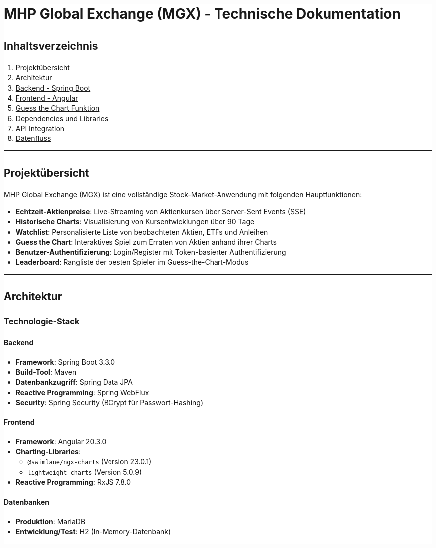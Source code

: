 # MHP Global Exchange (MGX) - Technische Dokumentation

## Inhaltsverzeichnis
1. [Projektübersicht](#projektübersicht)
2. [Architektur](#architektur)
3. [Backend - Spring Boot](#backend---spring-boot)
4. [Frontend - Angular](#frontend---angular)
5. [Guess the Chart Funktion](#guess-the-chart-funktion)
6. [Dependencies und Libraries](#dependencies-und-libraries)
7. [API Integration](#api-integration)
8. [Datenfluss](#datenfluss)

---

## Projektübersicht

MHP Global Exchange (MGX) ist eine vollständige Stock-Market-Anwendung mit folgenden Hauptfunktionen:
- **Echtzeit-Aktienpreise**: Live-Streaming von Aktienkursen über Server-Sent Events (SSE)
- **Historische Charts**: Visualisierung von Kursentwicklungen über 90 Tage
- **Watchlist**: Personalisierte Liste von beobachteten Aktien, ETFs und Anleihen
- **Guess the Chart**: Interaktives Spiel zum Erraten von Aktien anhand ihrer Charts
- **Benutzer-Authentifizierung**: Login/Register mit Token-basierter Authentifizierung
- **Leaderboard**: Rangliste der besten Spieler im Guess-the-Chart-Modus

---

## Architektur

### Technologie-Stack

#### Backend
- **Framework**: Spring Boot 3.3.0
- **Build-Tool**: Maven
- **Datenbankzugriff**: Spring Data JPA
- **Reactive Programming**: Spring WebFlux
- **Security**: Spring Security (BCrypt für Passwort-Hashing)

#### Frontend
- **Framework**: Angular 20.3.0
- **Charting-Libraries**:
  - `@swimlane/ngx-charts` (Version 23.0.1)
  - `lightweight-charts` (Version 5.0.9)
- **Reactive Programming**: RxJS 7.8.0

#### Datenbanken
- **Produktion**: MariaDB
- **Entwicklung/Test**: H2 (In-Memory-Datenbank)

---